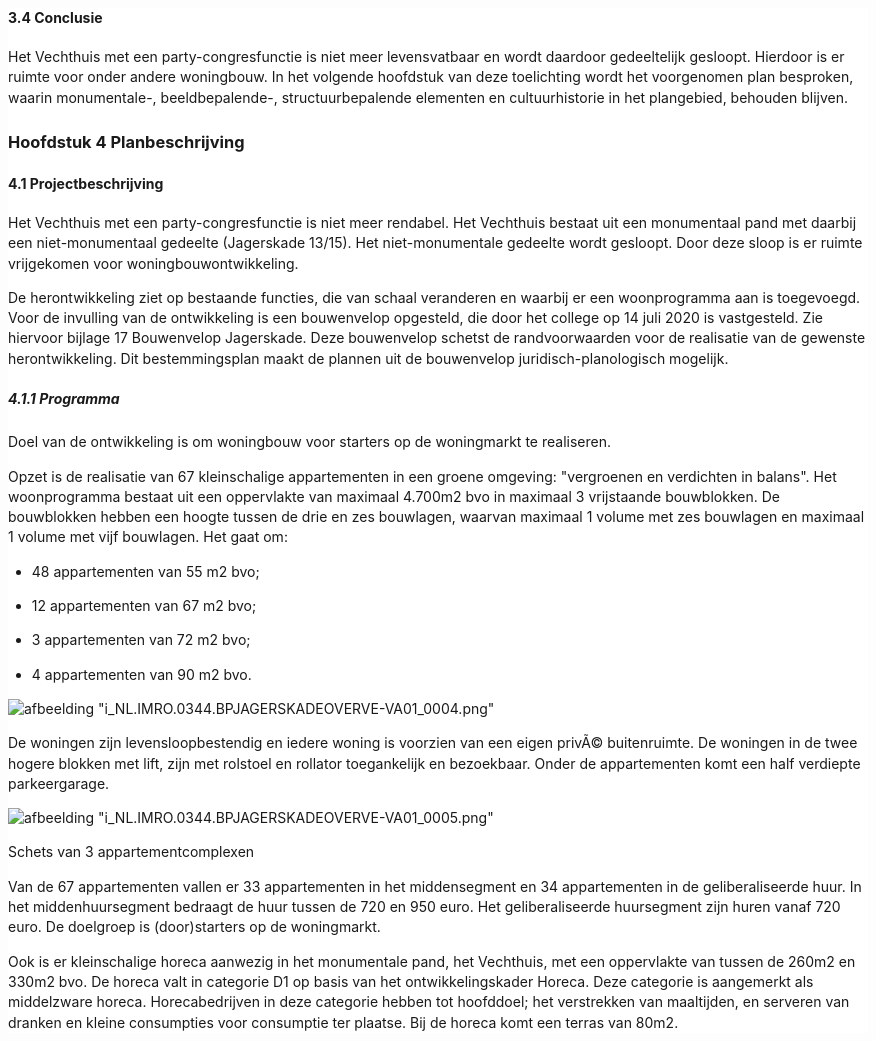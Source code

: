 #### 3\.4 Conclusie

Het Vechthuis met een party\-congresfunctie is niet meer levensvatbaar en wordt daardoor gedeeltelijk gesloopt. Hierdoor is er ruimte voor onder andere woningbouw. In het volgende hoofdstuk van deze toelichting wordt het voorgenomen plan besproken, waarin monumentale\-, beeldbepalende\-, structuurbepalende elementen en cultuurhistorie in het plangebied, behouden blijven.

### Hoofdstuk 4 Planbeschrijving

#### 4\.1 Projectbeschrijving

Het Vechthuis met een party\-congresfunctie is niet meer rendabel. Het Vechthuis bestaat uit een monumentaal pand met daarbij een niet\-monumentaal gedeelte (Jagerskade 13/15\). Het niet\-monumentale gedeelte wordt gesloopt. Door deze sloop is er ruimte vrijgekomen voor woningbouwontwikkeling.

De herontwikkeling ziet op bestaande functies, die van schaal veranderen en waarbij er een woonprogramma aan is toegevoegd. Voor de invulling van de ontwikkeling is een bouwenvelop opgesteld, die door het college op 14 juli 2020 is vastgesteld. Zie hiervoor bijlage 17 Bouwenvelop Jagerskade. Deze bouwenvelop schetst de randvoorwaarden voor de realisatie van de gewenste herontwikkeling. Dit bestemmingsplan maakt de plannen uit de bouwenvelop juridisch\-planologisch mogelijk.

##### 4\.1\.1 Programma

Doel van de ontwikkeling is om woningbouw voor starters op de woningmarkt te realiseren.

Opzet is de realisatie van 67 kleinschalige appartementen in een groene omgeving: "vergroenen en verdichten in balans". Het woonprogramma bestaat uit een oppervlakte van maximaal 4\.700m2 bvo in maximaal 3 vrijstaande bouwblokken. De bouwblokken hebben een hoogte tussen de drie en zes bouwlagen, waarvan maximaal 1 volume met zes bouwlagen en maximaal 1 volume met vijf bouwlagen. Het gaat om:

* 48 appartementen van 55 m2 bvo;

* 12 appartementen van 67 m2 bvo;

* 3 appartementen van 72 m2 bvo;

* 4 appartementen van 90 m2 bvo.

![afbeelding "i_NL.IMRO.0344.BPJAGERSKADEOVERVE-VA01_0004.png"](i_NL.IMRO.0344.BPJAGERSKADEOVERVE-VA01_0004.png)

De woningen zijn levensloopbestendig en iedere woning is voorzien van een eigen privÃ© buitenruimte. De woningen in de twee hogere blokken met lift, zijn met rolstoel en rollator toegankelijk en bezoekbaar. Onder de appartementen komt een half verdiepte parkeergarage.

![afbeelding "i_NL.IMRO.0344.BPJAGERSKADEOVERVE-VA01_0005.png"](i_NL.IMRO.0344.BPJAGERSKADEOVERVE-VA01_0005.png)

Schets van 3 appartementcomplexen

Van de 67 appartementen vallen er 33 appartementen in het middensegment en 34 appartementen in de geliberaliseerde huur. In het middenhuursegment bedraagt de huur tussen de 720 en 950 euro. Het geliberaliseerde huursegment zijn huren vanaf 720 euro. De doelgroep is (door)starters op de woningmarkt.

Ook is er kleinschalige horeca aanwezig in het monumentale pand, het Vechthuis, met een oppervlakte van tussen de 260m2 en 330m2 bvo. De horeca valt in categorie D1 op basis van het ontwikkelingskader Horeca. Deze categorie is aangemerkt als middelzware horeca. Horecabedrijven in deze categorie hebben tot hoofddoel; het verstrekken van maaltijden, en serveren van dranken en kleine consumpties voor consumptie ter plaatse. Bij de horeca komt een terras van 80m2.
